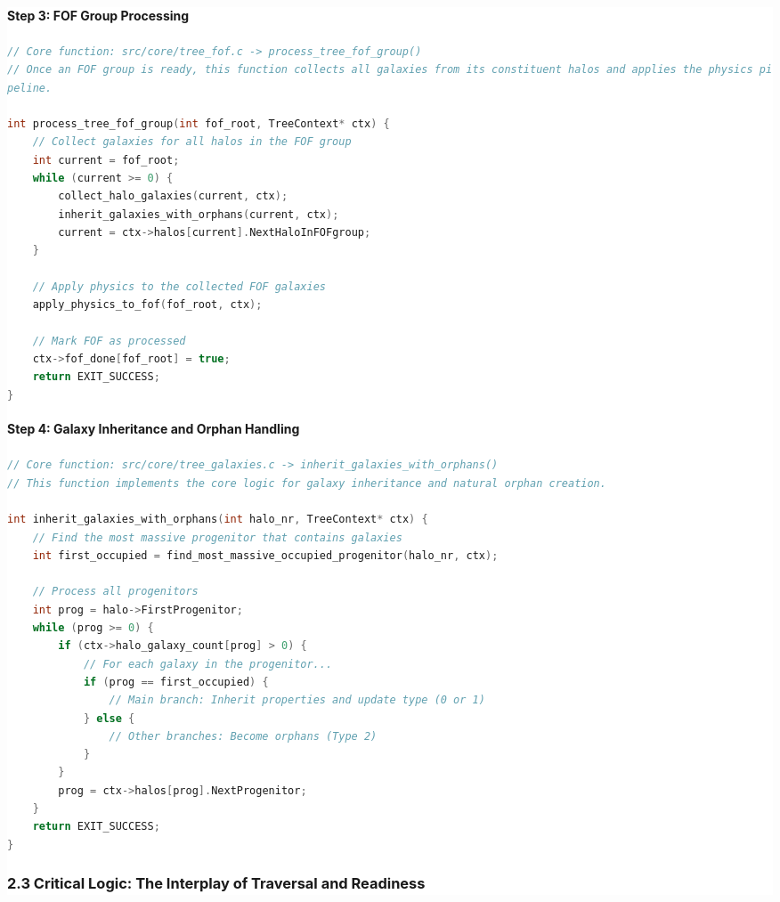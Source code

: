 #### **Step 3: FOF Group Processing**
```c
// Core function: src/core/tree_fof.c -> process_tree_fof_group()
// Once an FOF group is ready, this function collects all galaxies from its constituent halos and applies the physics pipeline.

int process_tree_fof_group(int fof_root, TreeContext* ctx) {
    // Collect galaxies for all halos in the FOF group
    int current = fof_root;
    while (current >= 0) {
        collect_halo_galaxies(current, ctx);
        inherit_galaxies_with_orphans(current, ctx);
        current = ctx->halos[current].NextHaloInFOFgroup;
    }

    // Apply physics to the collected FOF galaxies
    apply_physics_to_fof(fof_root, ctx);

    // Mark FOF as processed
    ctx->fof_done[fof_root] = true;
    return EXIT_SUCCESS;
}
```

#### **Step 4: Galaxy Inheritance and Orphan Handling**
```c
// Core function: src/core/tree_galaxies.c -> inherit_galaxies_with_orphans()
// This function implements the core logic for galaxy inheritance and natural orphan creation.

int inherit_galaxies_with_orphans(int halo_nr, TreeContext* ctx) {
    // Find the most massive progenitor that contains galaxies
    int first_occupied = find_most_massive_occupied_progenitor(halo_nr, ctx);

    // Process all progenitors
    int prog = halo->FirstProgenitor;
    while (prog >= 0) {
        if (ctx->halo_galaxy_count[prog] > 0) {
            // For each galaxy in the progenitor...
            if (prog == first_occupied) {
                // Main branch: Inherit properties and update type (0 or 1)
            } else {
                // Other branches: Become orphans (Type 2)
            }
        }
        prog = ctx->halos[prog].NextProgenitor;
    }
    return EXIT_SUCCESS;
}
```

### 2.3 Critical Logic: The Interplay of Traversal and Readiness
